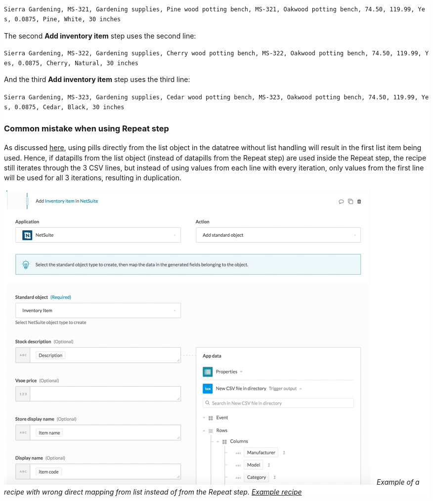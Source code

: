 ```
Sierra Gardening, MS-321, Gardening supplies, Pine wood potting bench, MS-321, Oakwood potting bench, 74.50, 119.99, Yes, 0.0875, Pine, White, 30 inches
```

The second **Add inventory item** step uses the second line:
```
Sierra Gardening, MS-322, Gardening supplies, Cherry wood potting bench, MS-322, Oakwood potting bench, 74.50, 119.99, Yes, 0.0875, Cherry, Natural, 30 inches
```

And the third **Add inventory item** step uses the third line:
```
Sierra Gardening, MS-323, Gardening supplies, Cedar wood potting bench, MS-323, Oakwood potting bench, 74.50, 119.99, Yes, 0.0875, Cedar, Black, 30 inches
```

### Common mistake when using Repeat step
As discussed [here](#using-datapills-from-lists), using pills directly from the list object in the datatree without list handling will result in the first list item being used. Hence, if datapills from the list object (instead of datapills from the Repeat step) are used inside the Repeat step, the recipe still iterates through the 3 CSV lines, but instead of using values from each line with every iteration, only values from the first line will be used for all 3 iterations, resulting in duplication.

![Recipe with direct mapping from list](/assets/images/features/list-management/recipe-with-wrong-direct-mapping.gif)
*Example of a recipe with wrong direct mapping from list instead of from the Repeat step. [Example recipe](https://www.workato.com/recipes/488273)*
